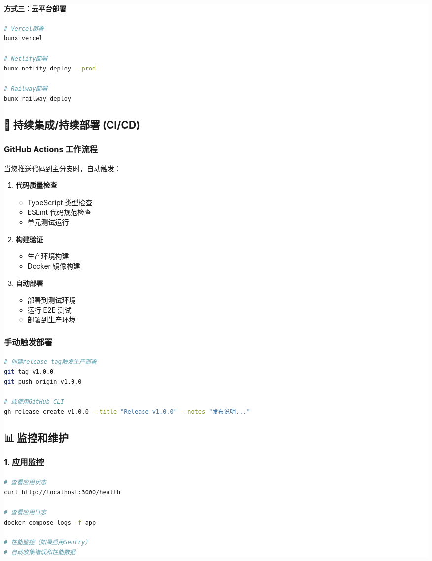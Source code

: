 #### 方式三：云平台部署

```bash
# Vercel部署
bunx vercel

# Netlify部署
bunx netlify deploy --prod

# Railway部署
bunx railway deploy
```

## 🔄 持续集成/持续部署 (CI/CD)

### GitHub Actions 工作流程

当您推送代码到主分支时，自动触发：

1. **代码质量检查**

   - TypeScript 类型检查
   - ESLint 代码规范检查
   - 单元测试运行

2. **构建验证**

   - 生产环境构建
   - Docker 镜像构建

3. **自动部署**
   - 部署到测试环境
   - 运行 E2E 测试
   - 部署到生产环境

### 手动触发部署

```bash
# 创建release tag触发生产部署
git tag v1.0.0
git push origin v1.0.0

# 或使用GitHub CLI
gh release create v1.0.0 --title "Release v1.0.0" --notes "发布说明..."
```

## 📊 监控和维护

### 1. 应用监控

```bash
# 查看应用状态
curl http://localhost:3000/health

# 查看应用日志
docker-compose logs -f app

# 性能监控（如果启用Sentry）
# 自动收集错误和性能数据
```
